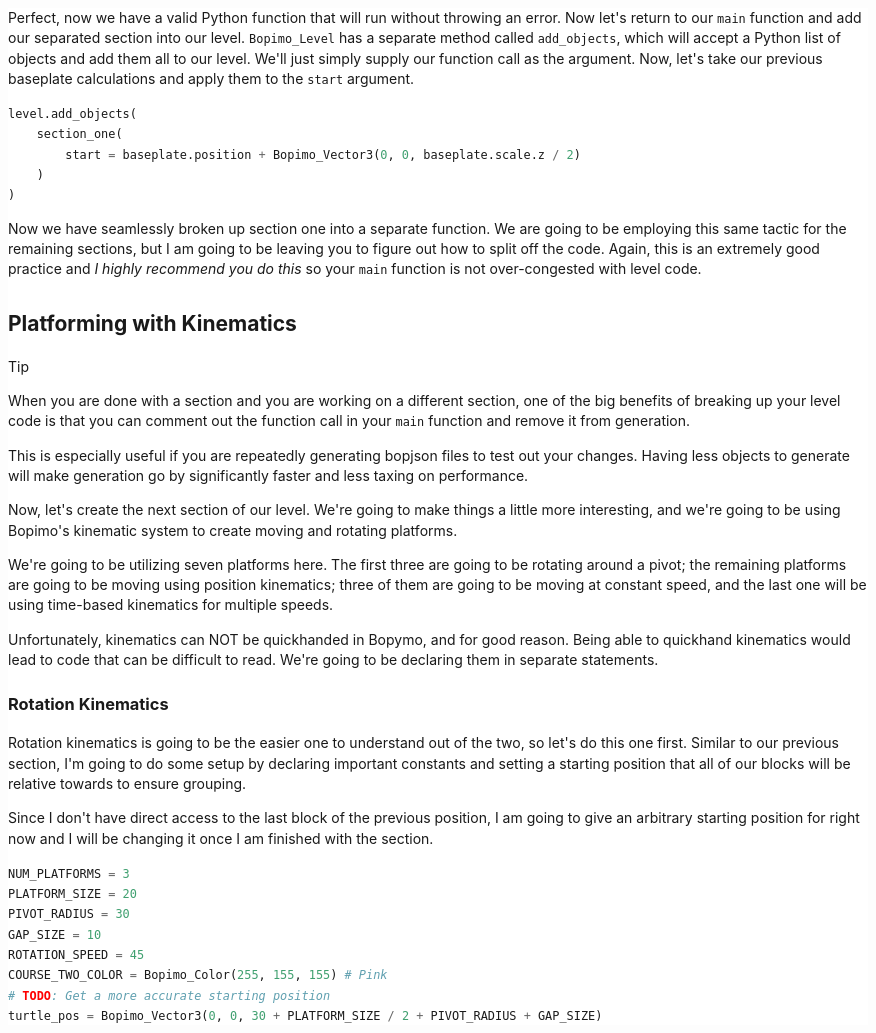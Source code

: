 Perfect, now we have a valid Python function that will run without throwing an error. Now let's return to our `main` function and add our separated section into our level. `Bopimo_Level` has a separate method called `add_objects`, which will accept a Python list of objects and add them all to our level. We'll just simply supply our function call as the argument. Now, let's take our previous baseplate calculations and apply them to the `start` argument. 

```python
level.add_objects(
    section_one(
        start = baseplate.position + Bopimo_Vector3(0, 0, baseplate.scale.z / 2)
    )
)
```

Now we have seamlessly broken up section one into a separate function. We are going to be employing this same tactic for the remaining sections, but I am going to be leaving you to figure out how to split off the code. Again, this is an extremely good practice and _I highly recommend you do this_ so your `main` function is not over-congested with level code.

## Platforming with Kinematics

> [!TIP]
> When you are done with a section and you are working on a different section, one of the big benefits of breaking up your level code is that you can comment out the function call in your `main` function and remove it from generation.
> 
> This is especially useful if you are repeatedly generating bopjson files to test out your changes. Having less objects to generate will make generation go by significantly faster and less taxing on performance.

Now, let's create the next section of our level. We're going to make things a little more interesting, and we're going to be using Bopimo's kinematic system to create moving and rotating platforms.

We're going to be utilizing seven platforms here. The first three are going to be rotating around a pivot; the remaining platforms are going to be moving using position kinematics; three of them are going to be moving at constant speed, and the last one will be using time-based kinematics for multiple speeds.

Unfortunately, kinematics can NOT be quickhanded in Bopymo, and for good reason. Being able to quickhand kinematics would lead to code that can be difficult to read. We're going to be declaring them in separate statements.

### Rotation Kinematics

Rotation kinematics is going to be the easier one to understand out of the two, so let's do this one first. Similar to our previous section, I'm going to do some setup by declaring important constants and setting a starting position that all of our blocks will be relative towards to ensure grouping.

Since I don't have direct access to the last block of the previous position, I am going to give an arbitrary starting position for right now and I will be changing it once I am finished with the section.

```python
NUM_PLATFORMS = 3
PLATFORM_SIZE = 20
PIVOT_RADIUS = 30
GAP_SIZE = 10
ROTATION_SPEED = 45
COURSE_TWO_COLOR = Bopimo_Color(255, 155, 155) # Pink
# TODO: Get a more accurate starting position
turtle_pos = Bopimo_Vector3(0, 0, 30 + PLATFORM_SIZE / 2 + PIVOT_RADIUS + GAP_SIZE)
```
